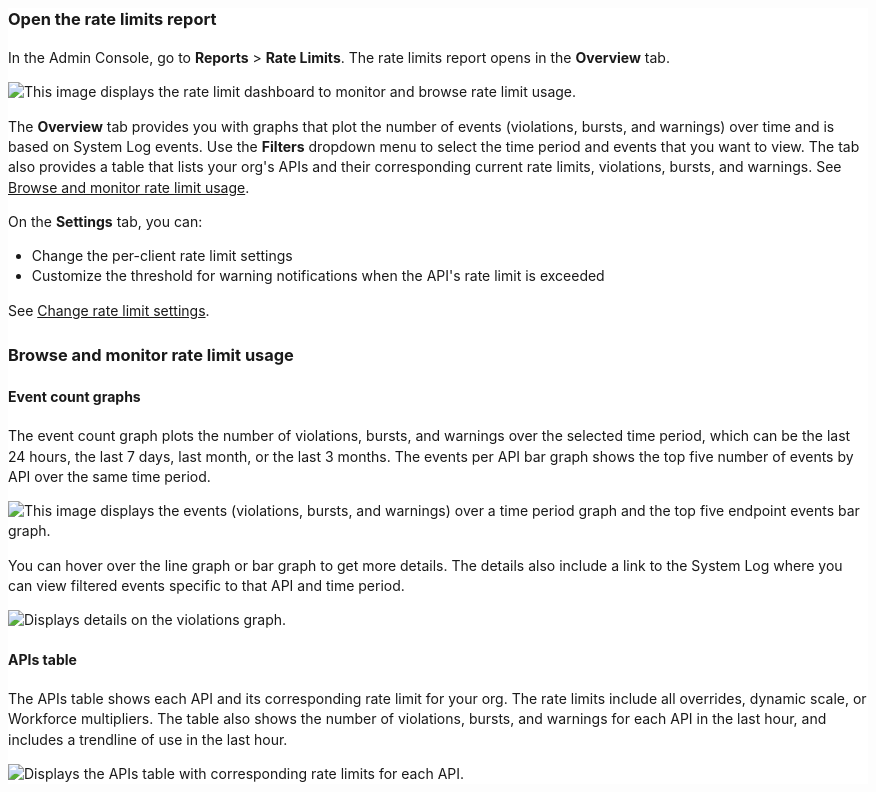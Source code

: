### Open the rate limits report

In the Admin Console, go to **Reports** > **Rate Limits**. The rate limits report opens in the **Overview** tab.

<div >

![This image displays the rate limit dashboard to monitor and browse rate limit usage.](/img/rate-limits/rl_dashboard6.png)

</div>

The **Overview** tab provides you with graphs that plot the number of events (violations, bursts, and warnings) over time and is based on System Log events. Use the **Filters** dropdown menu to select the time period and events that you want to view. The tab also provides a table that lists your org's APIs and their corresponding current rate limits, violations, bursts, and warnings. See [Browse and monitor rate limit usage](#browse-and-monitor-rate-limit-usage).

On the **Settings** tab, you can:

* Change the per-client rate limit settings
* Customize the threshold for warning notifications when the API's rate limit is exceeded

See [Change rate limit settings](#change-rate-limit-settings).

### Browse and monitor rate limit usage

#### Event count graphs

The event count graph plots the number of violations, bursts, and warnings over the selected time period, which can be the last 24 hours, the last 7 days, last month, or the last 3 months. The events per API bar graph shows the top five number of events by API over the same time period.

<div class="three-quarter">

![This image displays the events (violations, bursts, and warnings) over a time period graph and the top five endpoint events bar graph.](/img/rate-limits/rl_dashboard7.png)

</div>

You can hover over the line graph or bar graph to get more details. The details also include a link to the System Log where you can view filtered events specific to that API and time period.

<div class="half">

![Displays details on the violations graph.](/img/rate-limits/rl_dashboard8.png)

</div>

#### APIs table

The APIs table shows each API and its corresponding rate limit for your org. The rate limits include all overrides, dynamic scale, or Workforce multipliers. The table also shows the number of violations, bursts, and warnings for each API in the last hour, and includes a trendline of use in the last hour.

<div class="three-quarter">

![Displays the APIs table with corresponding rate limits for each API.](/img/rate-limits/rl_dashboard9.png)
